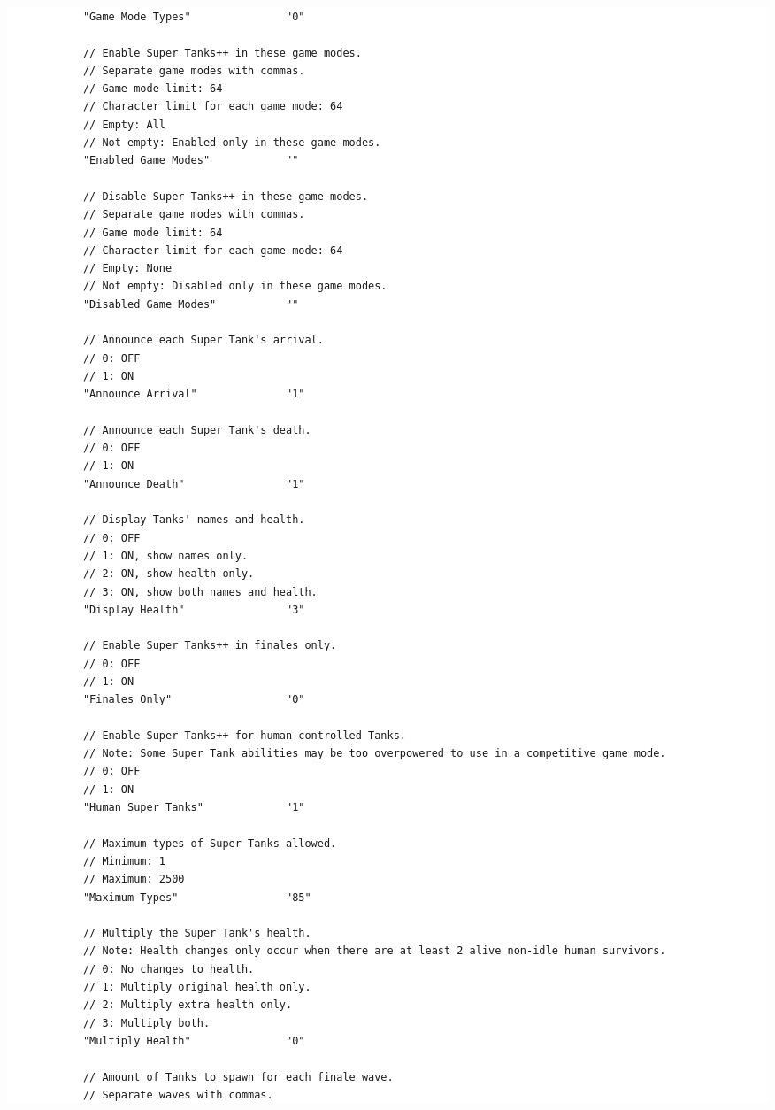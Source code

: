 ```
			"Game Mode Types"				"0"

			// Enable Super Tanks++ in these game modes.
			// Separate game modes with commas.
			// Game mode limit: 64
			// Character limit for each game mode: 64
			// Empty: All
			// Not empty: Enabled only in these game modes.
			"Enabled Game Modes"			""

			// Disable Super Tanks++ in these game modes.
			// Separate game modes with commas.
			// Game mode limit: 64
			// Character limit for each game mode: 64
			// Empty: None
			// Not empty: Disabled only in these game modes.
			"Disabled Game Modes"			""

			// Announce each Super Tank's arrival.
			// 0: OFF
			// 1: ON
			"Announce Arrival"				"1"

			// Announce each Super Tank's death.
			// 0: OFF
			// 1: ON
			"Announce Death"				"1"

			// Display Tanks' names and health.
			// 0: OFF
			// 1: ON, show names only.
			// 2: ON, show health only.
			// 3: ON, show both names and health.
			"Display Health"				"3"

			// Enable Super Tanks++ in finales only.
			// 0: OFF
			// 1: ON
			"Finales Only"					"0"

			// Enable Super Tanks++ for human-controlled Tanks.
			// Note: Some Super Tank abilities may be too overpowered to use in a competitive game mode.
			// 0: OFF
			// 1: ON
			"Human Super Tanks"				"1"

			// Maximum types of Super Tanks allowed.
			// Minimum: 1
			// Maximum: 2500
			"Maximum Types"					"85"

			// Multiply the Super Tank's health.
			// Note: Health changes only occur when there are at least 2 alive non-idle human survivors.
			// 0: No changes to health.
			// 1: Multiply original health only.
			// 2: Multiply extra health only.
			// 3: Multiply both.
			"Multiply Health"				"0"

			// Amount of Tanks to spawn for each finale wave.
			// Separate waves with commas.
```